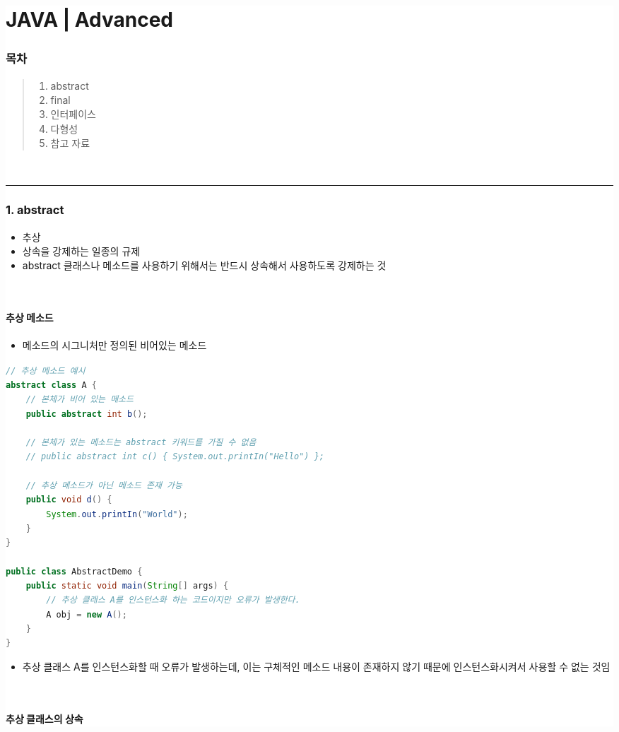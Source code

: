 # JAVA | Advanced

### 목차

>1. abstract
>2. final
>3. 인터페이스
>4. 다형성
>5. 참고 자료

<br>

***

### 1. abstract

- 추상
- 상속을 강제하는 일종의 규제
- abstract 클래스나 메소드를 사용하기 위해서는 반드시 상속해서 사용하도록 강제하는 것

<br>

#### 추상 메소드

- 메소드의 시그니처만 정의된 비어있는 메소드

```java
// 추상 메소드 예시
abstract class A {
    // 본체가 비어 있는 메소드
    public abstract int b();
    
    // 본체가 있는 메소드는 abstract 키워드를 가질 수 없음
    // public abstract int c() { System.out.printIn("Hello") };
    
    // 추상 메소드가 아닌 메소드 존재 가능
    public void d() {
        System.out.printIn("World");
    }
}

public class AbstractDemo {
    public static void main(String[] args) {
        // 추상 클래스 A를 인스턴스화 하는 코드이지만 오류가 발생한다.
        A obj = new A();
    }
}
```

- 추상 클래스 A를 인스턴스화할 때 오류가 발생하는데, 이는 구체적인 메소드 내용이 존재하지 않기 때문에 인스턴스화시켜서 사용할 수 없는 것임

<br>

#### 추상 클래스의 상속
